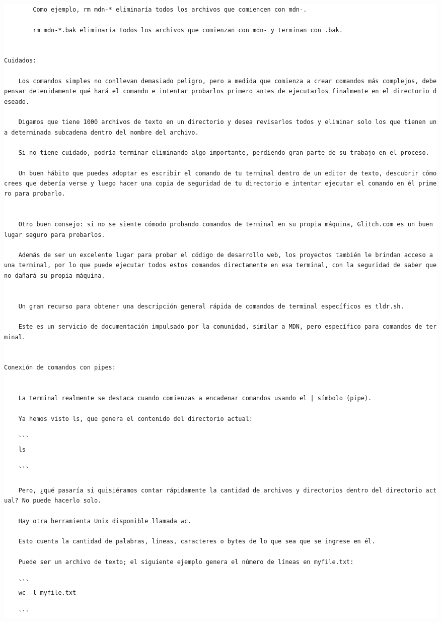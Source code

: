 			Como ejemplo, rm mdn-* eliminaría todos los archivos que comiencen con mdn-.
			
			rm mdn-*.bak eliminaría todos los archivos que comienzan con mdn- y terminan con .bak.

	
	Cuidados: 
		
		Los comandos simples no conllevan demasiado peligro, pero a medida que comienza a crear comandos más complejos, debe pensar detenidamente qué hará el comando e intentar probarlos primero antes de ejecutarlos finalmente en el directorio deseado.

		Digamos que tiene 1000 archivos de texto en un directorio y desea revisarlos todos y eliminar solo los que tienen una determinada subcadena dentro del nombre del archivo.
		
		Si no tiene cuidado, podría terminar eliminando algo importante, perdiendo gran parte de su trabajo en el proceso.
		
		Un buen hábito que puedes adoptar es escribir el comando de tu terminal dentro de un editor de texto, descubrir cómo crees que debería verse y luego hacer una copia de seguridad de tu directorio e intentar ejecutar el comando en él primero para probarlo.

		
		Otro buen consejo: si no se siente cómodo probando comandos de terminal en su propia máquina, Glitch.com es un buen lugar seguro para probarlos. 
		
		Además de ser un excelente lugar para probar el código de desarrollo web, los proyectos también le brindan acceso a una terminal, por lo que puede ejecutar todos estos comandos directamente en esa terminal, con la seguridad de saber que no dañará su propia máquina.
		
		
		Un gran recurso para obtener una descripción general rápida de comandos de terminal específicos es tldr.sh.
		
		Este es un servicio de documentación impulsado por la comunidad, similar a MDN, pero específico para comandos de terminal.


	Conexión de comandos con pipes: 
		
		
		La terminal realmente se destaca cuando comienzas a encadenar comandos usando el | símbolo (pipe).
		
		Ya hemos visto ls, que genera el contenido del directorio actual:
		
		```
		ls
		
		```
		
		Pero, ¿qué pasaría si quisiéramos contar rápidamente la cantidad de archivos y directorios dentro del directorio actual? No puede hacerlo solo.

		Hay otra herramienta Unix disponible llamada wc.
		
		Esto cuenta la cantidad de palabras, líneas, caracteres o bytes de lo que sea que se ingrese en él.
		
		Puede ser un archivo de texto; el siguiente ejemplo genera el número de líneas en myfile.txt:
		
		```
		wc -l myfile.txt

		```
		